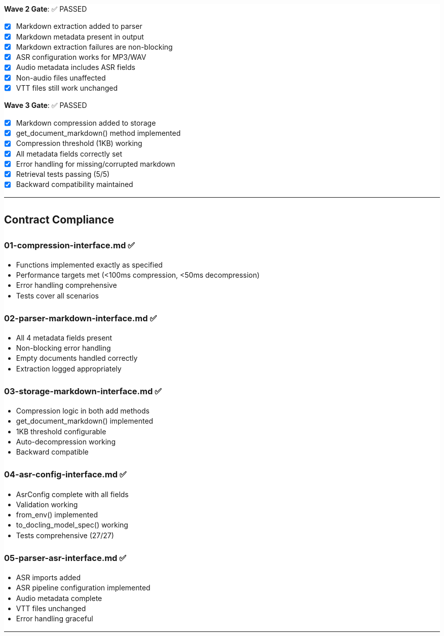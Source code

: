 **Wave 2 Gate**: ✅ PASSED
- [x] Markdown extraction added to parser
- [x] Markdown metadata present in output
- [x] Markdown extraction failures are non-blocking
- [x] ASR configuration works for MP3/WAV
- [x] Audio metadata includes ASR fields
- [x] Non-audio files unaffected
- [x] VTT files still work unchanged

**Wave 3 Gate**: ✅ PASSED
- [x] Markdown compression added to storage
- [x] get_document_markdown() method implemented
- [x] Compression threshold (1KB) working
- [x] All metadata fields correctly set
- [x] Error handling for missing/corrupted markdown
- [x] Retrieval tests passing (5/5)
- [x] Backward compatibility maintained

---

## Contract Compliance

### 01-compression-interface.md ✅
- Functions implemented exactly as specified
- Performance targets met (<100ms compression, <50ms decompression)
- Error handling comprehensive
- Tests cover all scenarios

### 02-parser-markdown-interface.md ✅
- All 4 metadata fields present
- Non-blocking error handling
- Empty documents handled correctly
- Extraction logged appropriately

### 03-storage-markdown-interface.md ✅
- Compression logic in both add methods
- get_document_markdown() implemented
- 1KB threshold configurable
- Auto-decompression working
- Backward compatible

### 04-asr-config-interface.md ✅
- AsrConfig complete with all fields
- Validation working
- from_env() implemented
- to_docling_model_spec() working
- Tests comprehensive (27/27)

### 05-parser-asr-interface.md ✅
- ASR imports added
- ASR pipeline configuration implemented
- Audio metadata complete
- VTT files unchanged
- Error handling graceful

---